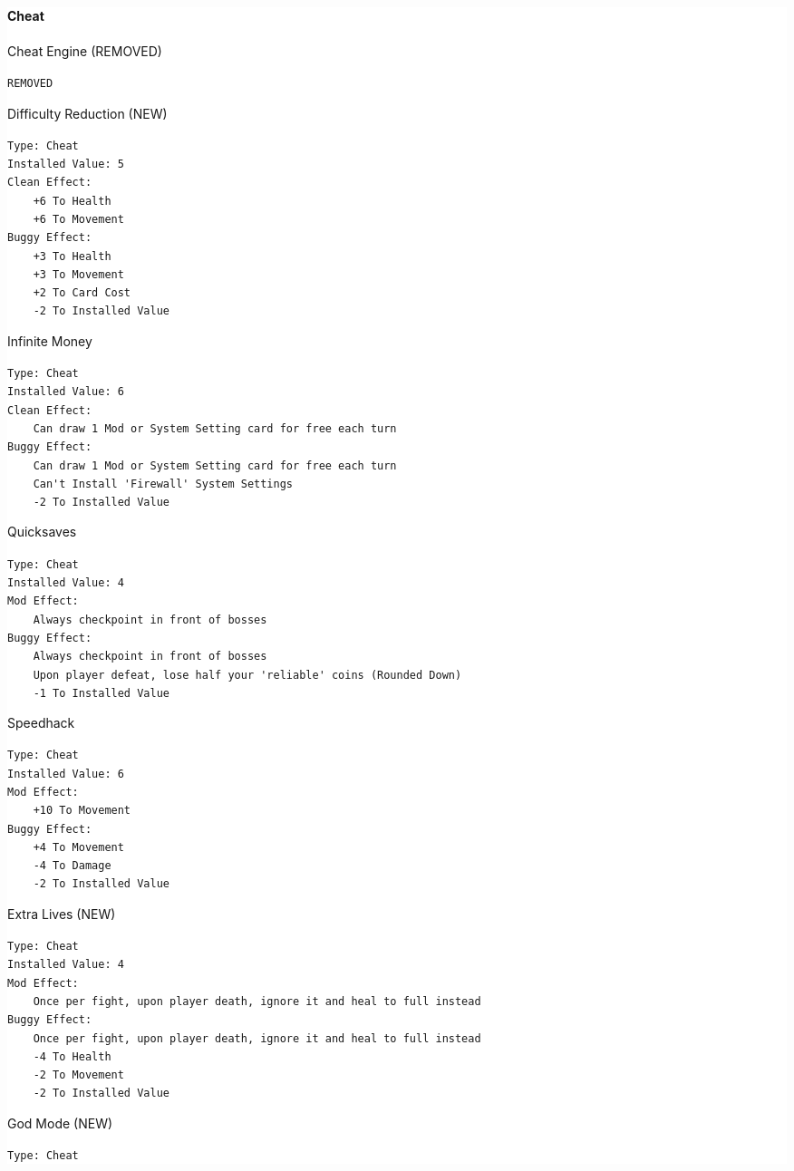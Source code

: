 #### Cheat
Cheat Engine (REMOVED)
```
REMOVED
```
Difficulty Reduction (NEW)
```
Type: Cheat
Installed Value: 5
Clean Effect: 
    +6 To Health
    +6 To Movement
Buggy Effect:
    +3 To Health
    +3 To Movement
    +2 To Card Cost
    -2 To Installed Value
```
Infinite Money
```
Type: Cheat
Installed Value: 6
Clean Effect: 
    Can draw 1 Mod or System Setting card for free each turn
Buggy Effect:
    Can draw 1 Mod or System Setting card for free each turn
    Can't Install 'Firewall' System Settings
    -2 To Installed Value
```
Quicksaves
```
Type: Cheat
Installed Value: 4
Mod Effect: 
    Always checkpoint in front of bosses
Buggy Effect:
    Always checkpoint in front of bosses
    Upon player defeat, lose half your 'reliable' coins (Rounded Down)
    -1 To Installed Value
```
Speedhack
```
Type: Cheat
Installed Value: 6
Mod Effect: 
    +10 To Movement
Buggy Effect:
    +4 To Movement
    -4 To Damage
    -2 To Installed Value
```
Extra Lives (NEW)
```
Type: Cheat
Installed Value: 4
Mod Effect: 
    Once per fight, upon player death, ignore it and heal to full instead
Buggy Effect:
    Once per fight, upon player death, ignore it and heal to full instead
    -4 To Health
    -2 To Movement
    -2 To Installed Value
```
God Mode (NEW)
```
Type: Cheat
```